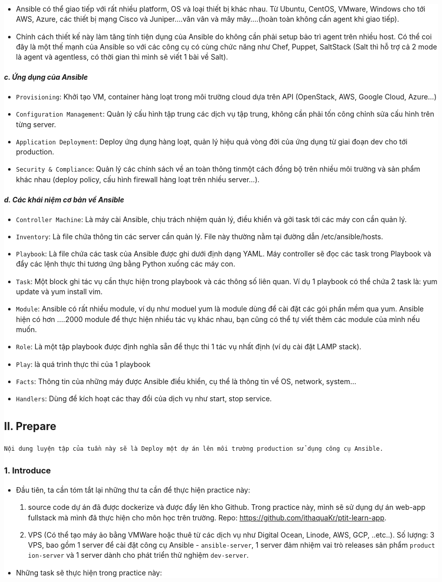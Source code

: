 - Ansible có thể giao tiếp với rất nhiều platform, OS và loại thiết bị khác nhau. Từ Ubuntu, CentOS, VMware, Windows cho tới AWS, Azure, các thiết bị mạng Cisco và Juniper….vân vân và mây mây….(hoàn toàn không cần agent khi giao tiếp).

- Chính cách thiết kế này làm tăng tính tiện dụng của Ansible do không cần phải setup bảo trì agent trên nhiều host. Có thể coi đây là một thế mạnh của Ansible so với các công cụ có cùng chức năng như Chef, Puppet, SaltStack (Salt thì hỗ trợ cả 2 mode là agent và agentless, có thời gian thì mình sẽ viết 1 bài về Salt).

#### ***c. Ứng dụng của Ansible***

- `Provisioning`: Khởi tạo VM, container hàng loạt trong môi trường cloud dựa trên API (OpenStack, AWS, Google Cloud, Azure…)

- `Configuration Management`: Quản lý cấu hình tập trung các dịch vụ tập trung, không cần phải tốn công chỉnh sửa cấu hình trên từng server.

- `Application Deployment`: Deploy ứng dụng hàng loạt, quản lý hiệu quả vòng đời của ứng dụng từ giai đoạn dev cho tới production.

- `Security & Compliance`: Quản lý các chính sách về an toàn thông tinmột cách đồng bộ trên nhiều môi trường và sản phẩm khác nhau (deploy policy, cấu hình firewall hàng loạt trên nhiều server…).

#### ***d. Các khái niệm cơ bản về Ansible***

- `Controller Machine`: Là máy cài Ansible, chịu trách nhiệm quản lý, điều khiển và gởi task tới các máy con cần quản lý.

- `Inventory`: Là file chứa thông tin các server cần quản lý. File này thường nằm tại đường dẫn /etc/ansible/hosts.

- `Playbook`: Là file chứa các task của Ansible được ghi dưới định dạng YAML. Máy controller sẽ đọc các task trong Playbook và đẩy các lệnh thực thi tương ứng bằng Python xuống các máy con.

- `Task`: Một block ghi tác vụ cần thực hiện trong playbook và các thông số liên quan. Ví dụ 1 playbook có thể chứa 2 task là: yum update và yum install vim.

- `Module`: Ansible có rất nhiều module, ví dụ như moduel yum là module dùng để cài đặt các gói phần mềm qua yum. Ansible hiện có hơn ….2000 module để thực hiện nhiều tác vụ khác nhau, bạn cũng có thể tự viết thêm các module của mình nếu muốn.

- `Role`: Là một tập playbook được định nghĩa sẵn để thực thi 1 tác vụ nhất định (ví dụ cài đặt LAMP stack).

- `Play`: là quá trình thực thi của 1 playbook

- `Facts`: Thông tin của những máy được Ansible điều khiển, cụ thể là thông tin về OS, network, system…

- `Handlers`: Dùng để kích hoạt các thay đổi của dịch vụ như start, stop service.

## **II. Prepare**

```Nội dung luyện tập của tuần này sẽ là Deploy một dự án lên môi trường production sử dụng công cụ Ansible.```

### **1. Introduce**

- Đầu tiên, ta cần tóm tắt lại những thư ta cần để thực hiện practice này:
  
  1. source code dự án đã được dockerize và được đẩy lên kho Github. Trong practice này, mình sẽ sử dụng dự án web-app fullstack mà mình đã thực hiện cho môn học trên trường. Repo: <https://github.com/ithaquaKr/ptit-learn-app>.
  
  2. VPS (Có thể tạo máy ảo bằng VMWare hoặc thuê từ các dịch vụ như Digital Ocean, Linode, AWS, GCP, ..etc..). Số lượng: 3 VPS, bao gồm 1 server để cài đặt công cụ Ansible - `ansible-server`, 1 server đảm nhiệm vai trò releases sản phẩm `production-server` và 1 server dành cho phát triển thử nghiệm `dev-server`.

- Những task sẽ thực hiện trong practice này:

```